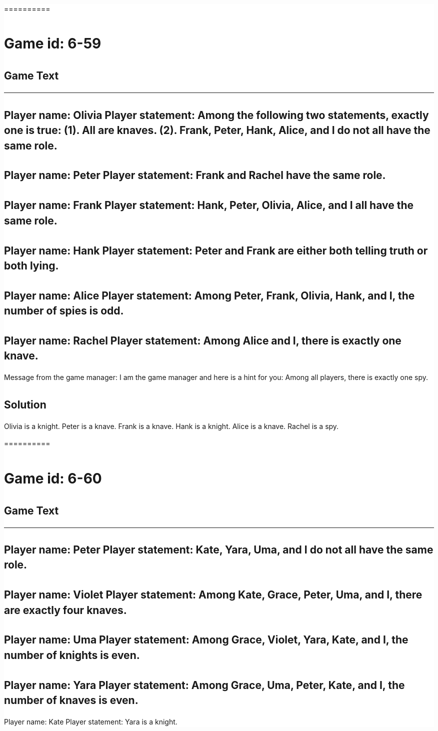 
==========
# Game id: 6-59

## Game Text
---
Player name: Olivia
Player statement: Among the following two statements, exactly one is true: 
 (1). All are knaves.
 (2). Frank, Peter, Hank, Alice, and I do not all have the same role.
---
Player name: Peter
Player statement: Frank and Rachel have the same role.
---
Player name: Frank
Player statement: Hank, Peter, Olivia, Alice, and I all have the same role.
---
Player name: Hank
Player statement: Peter and Frank are either both telling truth or both lying.
---
Player name: Alice
Player statement: Among Peter, Frank, Olivia, Hank, and I, the number of spies is odd.
---
Player name: Rachel
Player statement: Among Alice and I, there is exactly one knave.
---
Message from the game manager: I am the game manager and here is a hint for you: Among all players, there is exactly one spy.


## Solution
Olivia is a knight.
Peter is a knave.
Frank is a knave.
Hank is a knight.
Alice is a knave.
Rachel is a spy.


==========
# Game id: 6-60

## Game Text
---
Player name: Peter
Player statement: Kate, Yara, Uma, and I do not all have the same role.
---
Player name: Violet
Player statement: Among Kate, Grace, Peter, Uma, and I, there are exactly four knaves.
---
Player name: Uma
Player statement: Among Grace, Violet, Yara, Kate, and I, the number of knights is even.
---
Player name: Yara
Player statement: Among Grace, Uma, Peter, Kate, and I, the number of knaves is even.
---
Player name: Kate
Player statement: Yara is a knight.